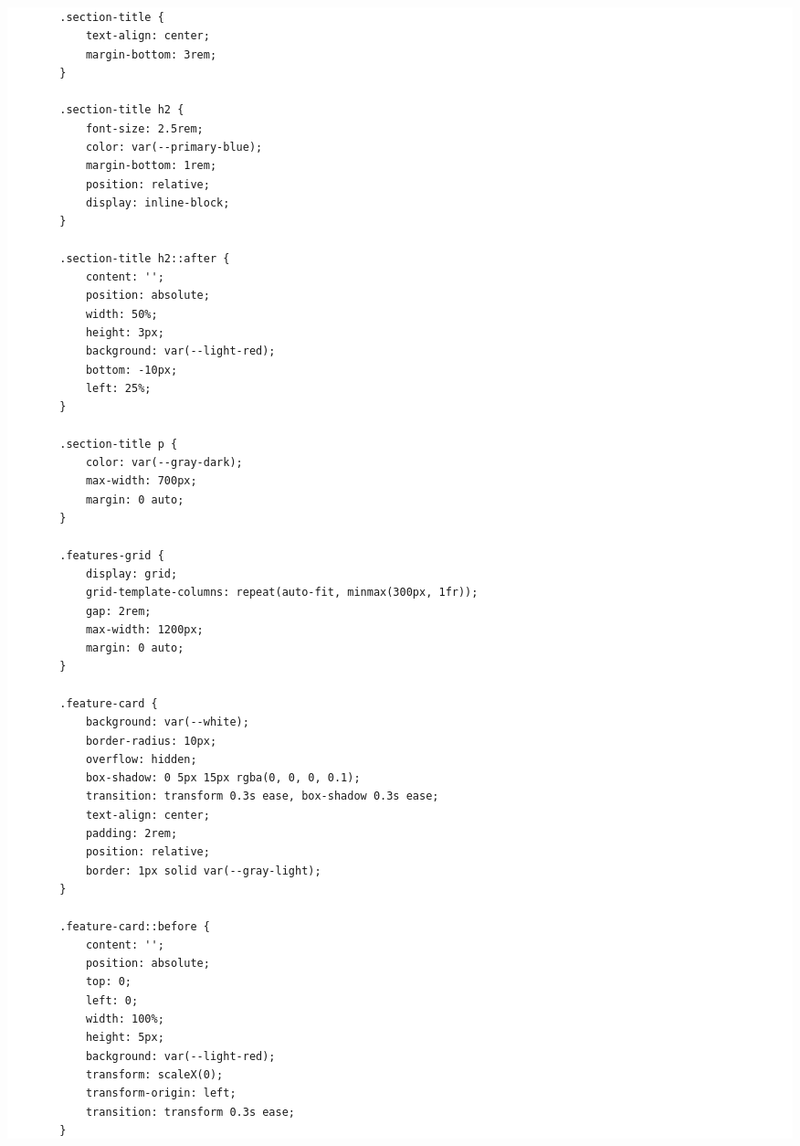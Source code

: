             .section-title {
                text-align: center;
                margin-bottom: 3rem;
            }
            
            .section-title h2 {
                font-size: 2.5rem;
                color: var(--primary-blue);
                margin-bottom: 1rem;
                position: relative;
                display: inline-block;
            }
            
            .section-title h2::after {
                content: '';
                position: absolute;
                width: 50%;
                height: 3px;
                background: var(--light-red);
                bottom: -10px;
                left: 25%;
            }
            
            .section-title p {
                color: var(--gray-dark);
                max-width: 700px;
                margin: 0 auto;
            }
            
            .features-grid {
                display: grid;
                grid-template-columns: repeat(auto-fit, minmax(300px, 1fr));
                gap: 2rem;
                max-width: 1200px;
                margin: 0 auto;
            }
            
            .feature-card {
                background: var(--white);
                border-radius: 10px;
                overflow: hidden;
                box-shadow: 0 5px 15px rgba(0, 0, 0, 0.1);
                transition: transform 0.3s ease, box-shadow 0.3s ease;
                text-align: center;
                padding: 2rem;
                position: relative;
                border: 1px solid var(--gray-light);
            }
            
            .feature-card::before {
                content: '';
                position: absolute;
                top: 0;
                left: 0;
                width: 100%;
                height: 5px;
                background: var(--light-red);
                transform: scaleX(0);
                transform-origin: left;
                transition: transform 0.3s ease;
            }
            